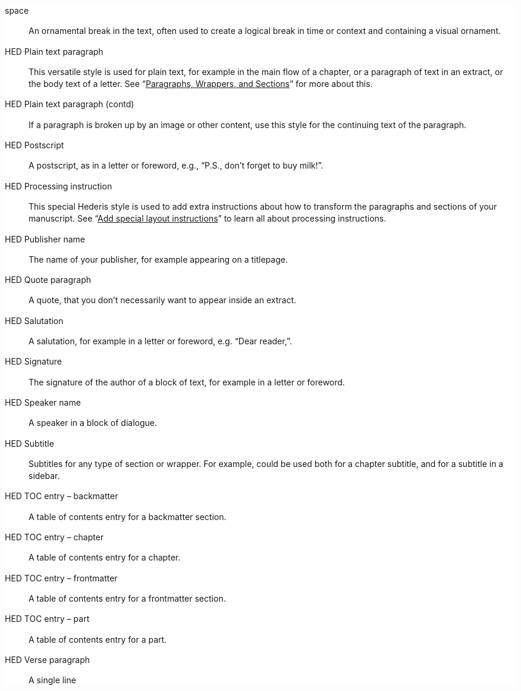 space</dt><dd class="hblkdefinition" data-hederis-type="hblkdefinition" id="liS3pGgBv4"><p class="hblkdefinition" data-hederis-type="hblkdefinitionp" id="pC3EGd4pD">An ornamental break in the text, often used to create a logical break in time or context and containing a visual ornament.</p></dd><dt data-hederis-type="hblkdefterm" class="hblkdefterm" id="pALrlK75W">HED Plain text paragraph</dt><dd class="hblkdefinition" data-hederis-type="hblkdefinition" id="liPgq6CFii"><p class="hblkdefinition" data-hederis-type="hblkdefinitionp" id="pVzi5HzuC">This versatile style is used for plain text, for example in the main flow of a chapter, or a paragraph of text in an extract, or the body text of a letter. See &#8220;<a href="{% post_url 2020-08-05-11-ParagraphsWrappersSectionsandInlines %}" data-hederis-type="hspana" id="p95zeqGRO"><span class="Hyperlink" data-hederis-type="hspnspan" id="pTKucqyjf">Paragraphs, Wrappers, and Sections</span></a>&#8221; for more about this.</p></dd><dt data-hederis-type="hblkdefterm" class="hblkdefterm" id="pFh2tMT5b">HED Plain text paragraph (contd)</dt><dd class="hblkdefinition" data-hederis-type="hblkdefinition" id="li3CyJ3X5O"><p class="hblkdefinition" data-hederis-type="hblkdefinitionp" id="plsgprhCD">If a paragraph is broken up by an image or other content, use this style for the continuing text of the paragraph.</p></dd><dt data-hederis-type="hblkdefterm" class="hblkdefterm" id="p5cJuWCxx">HED Postscript</dt><dd class="hblkdefinition" data-hederis-type="hblkdefinition" id="liufJSUR60"><p class="hblkdefinition" data-hederis-type="hblkdefinitionp" id="pebsHxF4T">A postscript, as in a letter or foreword, e.g., &#8220;P.S., don&#8217;t forget to buy milk!&#8221;.</p></dd><dt data-hederis-type="hblkdefterm" class="hblkdefterm" id="pM5KaXawP">HED Processing instruction</dt><dd class="hblkdefinition" data-hederis-type="hblkdefinition" id="liD8YtuYOe"><p class="hblkdefinition" data-hederis-type="hblkdefinitionp" id="pWmmWbnyF">This special Hederis style is used to add extra instructions about how to transform the paragraphs and sections of your manuscript. See &#8220;<a href="{% post_url 2020-08-05-36-Addspeciallayoutinstructions %}" data-hederis-type="hspana" id="pWlAoqTSr"><span class="Hyperlink" data-hederis-type="hspnspan" id="pNmOjCain">Add special layout instructions</span></a>&#8221; to learn all about processing instructions.</p></dd><dt data-hederis-type="hblkdefterm" class="hblkdefterm" id="pa23u7ZiZ">HED Publisher name</dt><dd class="hblkdefinition" data-hederis-type="hblkdefinition" id="liCtIV8YRX"><p class="hblkdefinition" data-hederis-type="hblkdefinitionp" id="pqlgcVkbV">The name of your publisher, for example appearing on a titlepage.</p></dd><dt data-hederis-type="hblkdefterm" class="hblkdefterm" id="pVOUbR9MP">HED Quote paragraph</dt><dd class="hblkdefinition" data-hederis-type="hblkdefinition" id="liONlyfgzW"><p class="hblkdefinition" data-hederis-type="hblkdefinitionp" id="pXhStBlpA">A quote, that you don&#8217;t necessarily want to appear inside an extract.</p></dd><dt data-hederis-type="hblkdefterm" class="hblkdefterm" id="p9mBvZmXX">HED Salutation</dt><dd class="hblkdefinition" data-hederis-type="hblkdefinition" id="liTPM26t4v"><p class="hblkdefinition" data-hederis-type="hblkdefinitionp" id="pXJrUbS1T">A salutation, for example in a letter or foreword, e.g. &#8220;Dear reader,&#8221;.</p></dd><dt data-hederis-type="hblkdefterm" class="hblkdefterm" id="pMmTe0be7">HED Signature</dt><dd class="hblkdefinition" data-hederis-type="hblkdefinition" id="lixv0yaHJ6"><p class="hblkdefinition" data-hederis-type="hblkdefinitionp" id="ppwitRKWE">The signature of the author of a block of text, for example in a letter or foreword.</p></dd><dt data-hederis-type="hblkdefterm" class="hblkdefterm" id="p4j6yuwU0">HED Speaker name</dt><dd class="hblkdefinition" data-hederis-type="hblkdefinition" id="liWkjVsYSD"><p class="hblkdefinition" data-hederis-type="hblkdefinitionp" id="pnN9lxpph">A speaker in a block of dialogue.</p></dd><dt data-hederis-type="hblkdefterm" class="hblkdefterm" id="pYfVwvDya">HED Subtitle</dt><dd class="hblkdefinition" data-hederis-type="hblkdefinition" id="liX69QhWWo"><p class="hblkdefinition" data-hederis-type="hblkdefinitionp" id="po7XUlPgV">Subtitles for any type of section or wrapper. For example, could be used both for a chapter subtitle, and for a subtitle in a sidebar.</p></dd><dt data-hederis-type="hblkdefterm" class="hblkdefterm" id="pEYirsL3u">HED TOC entry &#8211; backmatter</dt><dd class="hblkdefinition" data-hederis-type="hblkdefinition" id="li8zhL1LWj"><p class="hblkdefinition" data-hederis-type="hblkdefinitionp" id="pTfsSslIK">A table of contents entry for a backmatter section.</p></dd><dt data-hederis-type="hblkdefterm" class="hblkdefterm" id="pLrwYn9bp">HED TOC entry &#8211; chapter</dt><dd class="hblkdefinition" data-hederis-type="hblkdefinition" id="li8trChTHM"><p class="hblkdefinition" data-hederis-type="hblkdefinitionp" id="pKFNH9V2m">A table of contents entry for a chapter.</p></dd><dt data-hederis-type="hblkdefterm" class="hblkdefterm" id="pJpiwJL27">HED TOC entry &#8211; frontmatter</dt><dd class="hblkdefinition" data-hederis-type="hblkdefinition" id="liHvPJ41As"><p class="hblkdefinition" data-hederis-type="hblkdefinitionp" id="pNOyvqvyw">A table of contents entry for a frontmatter section.</p></dd><dt data-hederis-type="hblkdefterm" class="hblkdefterm" id="pBKLglsw3">HED TOC entry &#8211; part</dt><dd class="hblkdefinition" data-hederis-type="hblkdefinition" id="liV2QbFRar"><p class="hblkdefinition" data-hederis-type="hblkdefinitionp" id="p2KaIYsH6">A table of contents entry for a part.</p></dd><dt data-hederis-type="hblkdefterm" class="hblkdefterm" id="pJzC7D997">HED Verse paragraph</dt><dd class="hblkdefinition" data-hederis-type="hblkdefinition" id="limudnWVV8"><p class="hblkdefinition" data-hederis-type="hblkdefinitionp" id="pcHas4tkE">A single line